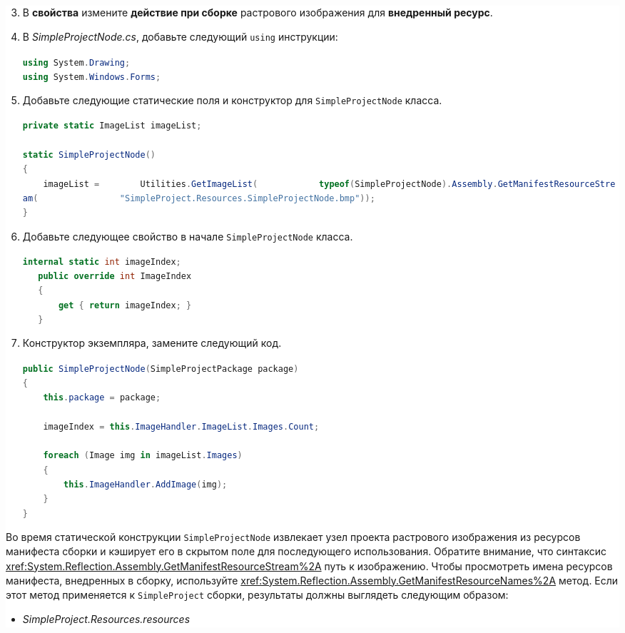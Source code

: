 3.  В **свойства** измените **действие при сборке** растрового изображения для **внедренный ресурс**.  
  
4.  В *SimpleProjectNode.cs*, добавьте следующий `using` инструкции:  
  
    ```csharp  
    using System.Drawing;  
    using System.Windows.Forms;  
    ```  
  
5.  Добавьте следующие статические поля и конструктор для `SimpleProjectNode` класса.  
  
    ```csharp  
    private static ImageList imageList;  
  
    static SimpleProjectNode()  
    {  
        imageList =        Utilities.GetImageList(            typeof(SimpleProjectNode).Assembly.GetManifestResourceStream(                "SimpleProject.Resources.SimpleProjectNode.bmp"));  
    }  
    ```  
  
6.  Добавьте следующее свойство в начале `SimpleProjectNode` класса.  
  
    ```csharp  
    internal static int imageIndex;  
       public override int ImageIndex  
       {  
           get { return imageIndex; }  
       }  
    ```  
  
7.  Конструктор экземпляра, замените следующий код.  
  
    ```csharp  
    public SimpleProjectNode(SimpleProjectPackage package)  
    {  
        this.package = package;  
  
        imageIndex = this.ImageHandler.ImageList.Images.Count;  
  
        foreach (Image img in imageList.Images)  
        {  
            this.ImageHandler.AddImage(img);  
        }  
    }  
    ```  
  
 Во время статической конструкции `SimpleProjectNode` извлекает узел проекта растрового изображения из ресурсов манифеста сборки и кэширует его в скрытом поле для последующего использования. Обратите внимание, что синтаксис <xref:System.Reflection.Assembly.GetManifestResourceStream%2A> путь к изображению. Чтобы просмотреть имена ресурсов манифеста, внедренных в сборку, используйте <xref:System.Reflection.Assembly.GetManifestResourceNames%2A> метод. Если этот метод применяется к `SimpleProject` сборки, результаты должны выглядеть следующим образом:  
  
-   *SimpleProject.Resources.resources*  
  